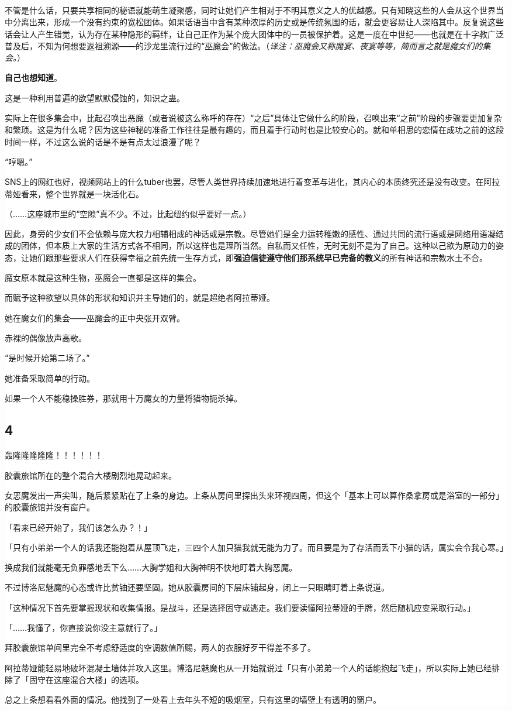 不管是什么话，只要共享相同的秘语就能萌生凝聚感，同时让她们产生相对于不明其意义之人的优越感。只有知晓这些的人会从这个世界当中分离出来，形成一个没有约束的宽松团体。如果话语当中含有某种浓厚的历史或是传统氛围的话，就会更容易让人深陷其中。反复说这些话会让人产生错觉，认为存在某种隐形的羁绊，让自己正作为某个庞大团体中的一员被保护着。这是一度在中世纪——也就是在十字教广泛普及后，不知为何想要返祖溯源——的沙龙里流行过的“巫魔会”的做法。（*译注：巫魔会又称魔宴、夜宴等等，简而言之就是魔女们的集会。*）

**自己也想知道**。

这是一种利用普遍的欲望默默侵蚀的，知识之蛊。

实际上在很多集会中，比起召唤出恶魔（或者说被这么称呼的存在）“之后”具体让它做什么的阶段，召唤出来“之前”阶段的步骤要更加复杂和繁琐。这是为什么呢？因为这些神秘的准备工作往往是最有趣的，而且着手行动时也是比较安心的。就和单相思的恋情在成功之前的这段时间一样，不过这么说的话是不是有点太过浪漫了呢？

“哼嗯。”

SNS上的网红也好，视频网站上的什么tuber也罢，尽管人类世界持续加速地进行着变革与进化，其内心的本质终究还是没有改变。在阿拉蒂娅看来，整个世界就是一块活化石。



（……这座城市里的“空隙”真不少。不过，比起纽约似乎要好一点。）

因此，身旁的少女们不会依赖与庞大权力相辅相成的神话或是宗教。尽管她们是全力运转稚嫩的感性、通过共同的流行语或是网络用语凝结成的团体，但本质上大家的生活方式各不相同，所以这样也是理所当然。自私而又任性，无时无刻不是为了自己。这种以己欲为原动力的姿态，让她们跟那些要求人们在获得幸福之前先统一生存方式，即**强迫信徒遵守他们那系统早已完备的教义**的所有神话和宗教水土不合。

魔女原本就是这种生物，巫魔会一直都是这样的集会。

而赋予这种欲望以具体的形状和知识并主导她们的，就是超绝者阿拉蒂娅。

她在魔女们的集会——巫魔会的正中央张开双臂。

赤裸的偶像放声高歌。


“是时候开始第二场了。”


她准备采取简单的行动。

如果一个人不能稳操胜券，那就用十万魔女的力量将猎物扼杀掉。


## 4

轰隆隆隆隆隆！！！！！！

胶囊旅馆所在的整个混合大楼剧烈地晃动起来。

女恶魔发出一声尖叫，随后紧紧贴在了上条的身边。上条从房间里探出头来环视四周，但这个「基本上可以算作桑拿房或是浴室的一部分」的胶囊旅馆并没有窗户。

「看来已经开始了，我们该怎么办？！」

「只有小弟弟一个人的话我还能抱着从屋顶飞走，三四个人加只猫我就无能为力了。而且要是为了存活而丢下小猫的话，属实会令我心寒。」

换成我们就能毫无负罪感地丢下么……大胸学姐和大胸神明不快地盯着大胸恶魔。

不过博洛尼魅魔的心态或许比贫铀还要坚固。她从胶囊房间的下层床铺起身，闭上一只眼睛盯着上条说道。

「这种情况下首先要掌握现状和收集情报。是战斗，还是选择固守或逃走。我们要读懂阿拉蒂娅的手牌，然后随机应变采取行动。」

「……我懂了，你直接说你没主意就行了。」

拜胶囊旅馆单间里完全不考虑舒适度的空调数值所赐，两人的衣服好歹干得差不多了。

阿拉蒂娅能轻易地破坏混凝土墙体并攻入这里。博洛尼魅魔也从一开始就说过「只有小弟弟一个人的话能抱起飞走」，所以实际上她已经排除了「固守在这座混合大楼」的选项。

总之上条想看看外面的情况。他找到了一处看上去年头不短的吸烟室，只有这里的墙壁上有透明的窗户。
